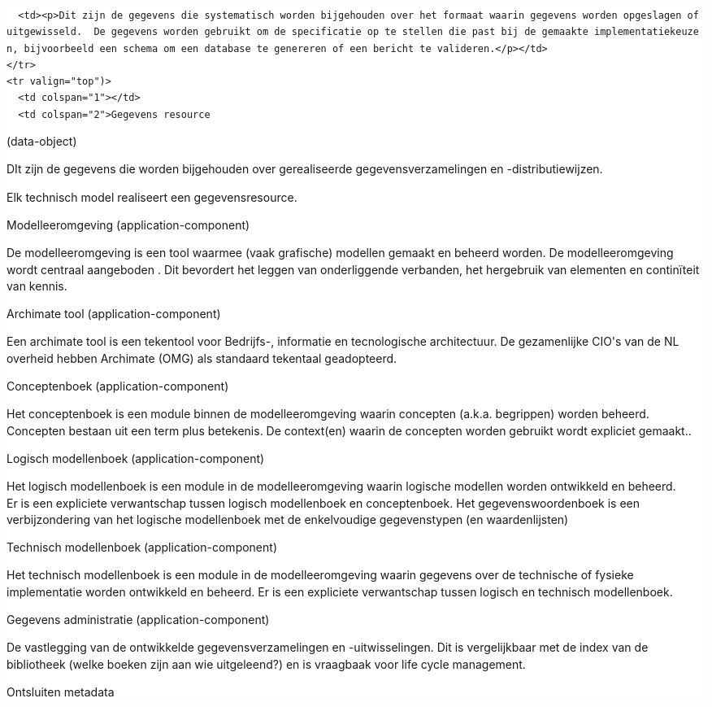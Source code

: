       <td><p>Dit zijn de gegevens die systematisch worden bijgehouden over het formaat waarin gegevens worden opgeslagen of uitgewisseld.  De gegevens worden gebruikt om de specificatie op te stellen die past bij de gemaakte implementatiekeuzen, bijvoorbeeld een schema om een database te genereren of een bericht te valideren.</p></td>
    </tr>
    <tr valign="top")>
      <td colspan="1"></td>
      <td colspan="2">Gegevens resource 
(data-object)</td>
      <td><p>DIt zijn de gegevens die worden bijgehouden over gerealiseerde gegevensverzamelingen en -distributiewijzen. </p>
<p>Elk technisch model realiseert een gegevensresource.</p></td>
    </tr>
    <tr valign="top")>
      <td colspan="3">Modelleeromgeving 
(application-component)</td>
      <td><p>De modelleeromgeving is een tool waarmee (vaak grafische) modellen gemaakt en beheerd worden.  De modelleeromgeving wordt centraal aangeboden . Dit bevordert het leggen van onderliggende verbanden, het hergebruik van elementen en continïteit van kennis.</p></td>
    </tr>
    <tr valign="top")>
      <td colspan="1"></td>
      <td colspan="2">Archimate tool 
(application-component)</td>
      <td><p>Een archimate tool is een tekentool voor Bedrijfs-, informatie en tecnologische architectuur. De gezamenlijke CIO's  van de NL overheid hebben Archimate (OMG) als standaard tekentaal geadopteerd.</p></td>
    </tr>
    <tr valign="top")>
      <td colspan="1"></td>
      <td colspan="2">Conceptenboek 
(application-component)</td>
      <td><p>Het conceptenboek is een module binnen de modelleeromgeving waarin concepten (a.k.a. begrippen) worden beheerd. Concepten bestaan uit een term plus betekenis. De context(en) waarin de concepten worden gebruikt wordt expliciet gemaakt..</p></td>
    </tr>
    <tr valign="top")>
      <td colspan="1"></td>
      <td colspan="2">Logisch modellenboek 
(application-component)</td>
      <td><p>Het logisch modellenboek is een module in de modelleeromgeving waarin logische modellen worden ontwikkeld en beheerd.<br />
Er is een expliciete verwantschap tussen logisch modellenboek en conceptenboek.
Het gegevenswoordenboek is een verbijzondering van het logische modellenboek met de enkelvoudige gegevenstypen (en waardenlijsten) </p></td>
    </tr>
    <tr valign="top")>
      <td colspan="1"></td>
      <td colspan="2">Technisch modellenboek 
(application-component)</td>
      <td><p>Het technisch modellenboek is een module in de modelleeromgeving waarin gegevens over de technische of fysieke implementatie worden ontwikkeld en beheerd. Er is een expliciete verwantschap tussen logisch en technisch modellenboek.</p></td>
    </tr>
    <tr valign="top")>
      <td colspan="1"></td>
      <td colspan="2">Gegevens administratie 
(application-component)</td>
      <td><p>De vastlegging van de ontwikkelde  gegevensverzamelingen en -uitwisselingen. Dit is vergelijkbaar met de index van de bibliotheek (welke boeken zijn aan wie uitgeleend?) en is vraagbaak voor life cycle management.  </p></td>
    </tr>
    <tr valign="top")>
      <td colspan="3">Ontsluiten metadata 